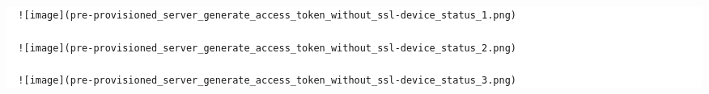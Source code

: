       ![image](pre-provisioned_server_generate_access_token_without_ssl-device_status_1.png)

      ![image](pre-provisioned_server_generate_access_token_without_ssl-device_status_2.png)

      ![image](pre-provisioned_server_generate_access_token_without_ssl-device_status_3.png)
